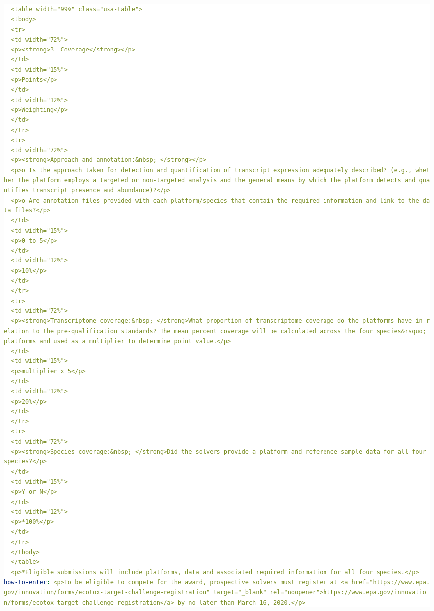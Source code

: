 ```yaml
  <table width="99%" class="usa-table">
  <tbody>
  <tr>
  <td width="72%">
  <p><strong>3. Coverage</strong></p>
  </td>
  <td width="15%">
  <p>Points</p>
  </td>
  <td width="12%">
  <p>Weighting</p>
  </td>
  </tr>
  <tr>
  <td width="72%">
  <p><strong>Approach and annotation:&nbsp; </strong></p>
  <p>o Is the approach taken for detection and quantification of transcript expression adequately described? (e.g., whether the platform employs a targeted or non-targeted analysis and the general means by which the platform detects and quantifies transcript presence and abundance)?</p>
  <p>o Are annotation files provided with each platform/species that contain the required information and link to the data files?</p>
  </td>
  <td width="15%">
  <p>0 to 5</p>
  </td>
  <td width="12%">
  <p>10%</p>
  </td>
  </tr>
  <tr>
  <td width="72%">
  <p><strong>Transcriptome coverage:&nbsp; </strong>What proportion of transcriptome coverage do the platforms have in relation to the pre-qualification standards? The mean percent coverage will be calculated across the four species&rsquo; platforms and used as a multiplier to determine point value.</p>
  </td>
  <td width="15%">
  <p>multiplier x 5</p>
  </td>
  <td width="12%">
  <p>20%</p>
  </td>
  </tr>
  <tr>
  <td width="72%">
  <p><strong>Species coverage:&nbsp; </strong>Did the solvers provide a platform and reference sample data for all four species?</p>
  </td>
  <td width="15%">
  <p>Y or N</p>
  </td>
  <td width="12%">
  <p>*100%</p>
  </td>
  </tr>
  </tbody>
  </table>
  <p>*Eligible submissions will include platforms, data and associated required information for all four species.</p>
how-to-enter: <p>To be eligible to compete for the award, prospective solvers must register at <a href="https://www.epa.gov/innovation/forms/ecotox-target-challenge-registration" target="_blank" rel="noopener">https://www.epa.gov/innovation/forms/ecotox-target-challenge-registration</a> by no later than March 16, 2020.</p>
```